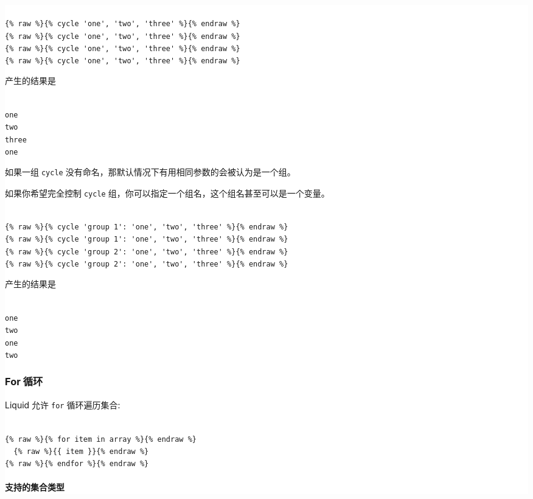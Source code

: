 ```liquid

{% raw %}{% cycle 'one', 'two', 'three' %}{% endraw %}
{% raw %}{% cycle 'one', 'two', 'three' %}{% endraw %}
{% raw %}{% cycle 'one', 'two', 'three' %}{% endraw %}
{% raw %}{% cycle 'one', 'two', 'three' %}{% endraw %}

``` 

产生的结果是

```liquid

one
two
three
one

``` 

如果一组 `cycle` 没有命名，那默认情况下有用相同参数的会被认为是一个组。

如果你希望完全控制 `cycle` 组，你可以指定一个组名，这个组名甚至可以是一个变量。

```liquid

{% raw %}{% cycle 'group 1': 'one', 'two', 'three' %}{% endraw %}
{% raw %}{% cycle 'group 1': 'one', 'two', 'three' %}{% endraw %}
{% raw %}{% cycle 'group 2': 'one', 'two', 'three' %}{% endraw %}
{% raw %}{% cycle 'group 2': 'one', 'two', 'three' %}{% endraw %}

``` 

产生的结果是

```liquid

one
two
one
two

``` 

### For 循环

Liquid 允许 `for` 循环遍历集合:

```liquid

{% raw %}{% for item in array %}{% endraw %}
  {% raw %}{{ item }}{% endraw %}
{% raw %}{% endfor %}{% endraw %}

``` 

#### 支持的集合类型
